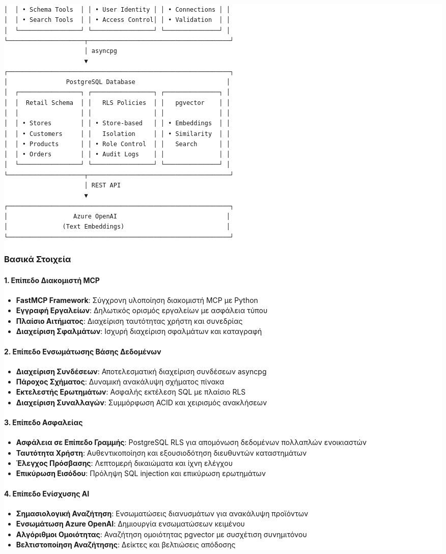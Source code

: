 ```
│  │ • Schema Tools  │ │ • User Identity │ │ • Connections │ │
│  │ • Search Tools  │ │ • Access Control│ │ • Validation  │ │
│  └─────────────────┘ └─────────────────┘ └───────────────┘ │
└─────────────────────┬───────────────────────────────────────┘
                      │ asyncpg
                      ▼
┌─────────────────────────────────────────────────────────────┐
│                PostgreSQL Database                         │
│  ┌─────────────────┐ ┌─────────────────┐ ┌───────────────┐ │
│  │  Retail Schema  │ │   RLS Policies  │ │   pgvector    │ │
│  │                 │ │                 │ │               │ │
│  │ • Stores        │ │ • Store-based   │ │ • Embeddings  │ │
│  │ • Customers     │ │   Isolation     │ │ • Similarity  │ │
│  │ • Products      │ │ • Role Control  │ │   Search      │ │
│  │ • Orders        │ │ • Audit Logs    │ │               │ │
│  └─────────────────┘ └─────────────────┘ └───────────────┘ │
└─────────────────────┬───────────────────────────────────────┘
                      │ REST API
                      ▼
┌─────────────────────────────────────────────────────────────┐
│                  Azure OpenAI                              │
│               (Text Embeddings)                            │
└─────────────────────────────────────────────────────────────┘
```

### Βασικά Στοιχεία

#### **1. Επίπεδο Διακομιστή MCP**
- **FastMCP Framework**: Σύγχρονη υλοποίηση διακομιστή MCP με Python
- **Εγγραφή Εργαλείων**: Δηλωτικός ορισμός εργαλείων με ασφάλεια τύπου
- **Πλαίσιο Αιτήματος**: Διαχείριση ταυτότητας χρήστη και συνεδρίας
- **Διαχείριση Σφαλμάτων**: Ισχυρή διαχείριση σφαλμάτων και καταγραφή

#### **2. Επίπεδο Ενσωμάτωσης Βάσης Δεδομένων**
- **Διαχείριση Συνδέσεων**: Αποτελεσματική διαχείριση συνδέσεων asyncpg
- **Πάροχος Σχήματος**: Δυναμική ανακάλυψη σχήματος πίνακα
- **Εκτελεστής Ερωτημάτων**: Ασφαλής εκτέλεση SQL με πλαίσιο RLS
- **Διαχείριση Συναλλαγών**: Συμμόρφωση ACID και χειρισμός ανακλήσεων

#### **3. Επίπεδο Ασφαλείας**
- **Ασφάλεια σε Επίπεδο Γραμμής**: PostgreSQL RLS για απομόνωση δεδομένων πολλαπλών ενοικιαστών
- **Ταυτότητα Χρήστη**: Αυθεντικοποίηση και εξουσιοδότηση διευθυντών καταστημάτων
- **Έλεγχος Πρόσβασης**: Λεπτομερή δικαιώματα και ίχνη ελέγχου
- **Επικύρωση Εισόδου**: Πρόληψη SQL injection και επικύρωση ερωτημάτων

#### **4. Επίπεδο Ενίσχυσης AI**
- **Σημασιολογική Αναζήτηση**: Ενσωματώσεις διανυσμάτων για ανακάλυψη προϊόντων
- **Ενσωμάτωση Azure OpenAI**: Δημιουργία ενσωματώσεων κειμένου
- **Αλγόριθμοι Ομοιότητας**: Αναζήτηση ομοιότητας pgvector με συσχέτιση συνημιτόνου
- **Βελτιστοποίηση Αναζήτησης**: Δείκτες και βελτιώσεις απόδοσης
